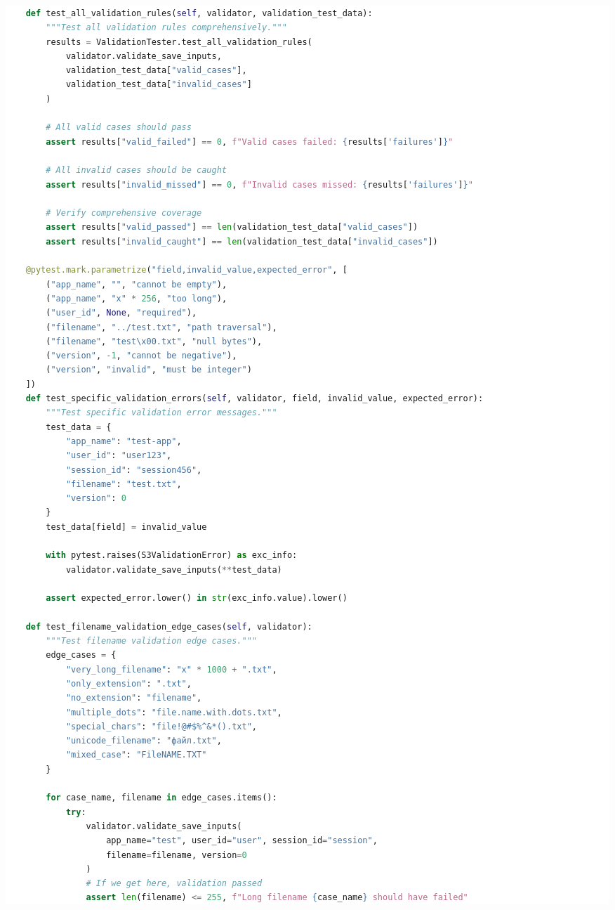 ```python
    def test_all_validation_rules(self, validator, validation_test_data):
        """Test all validation rules comprehensively."""
        results = ValidationTester.test_all_validation_rules(
            validator.validate_save_inputs,
            validation_test_data["valid_cases"],
            validation_test_data["invalid_cases"]
        )

        # All valid cases should pass
        assert results["valid_failed"] == 0, f"Valid cases failed: {results['failures']}"

        # All invalid cases should be caught
        assert results["invalid_missed"] == 0, f"Invalid cases missed: {results['failures']}"

        # Verify comprehensive coverage
        assert results["valid_passed"] == len(validation_test_data["valid_cases"])
        assert results["invalid_caught"] == len(validation_test_data["invalid_cases"])

    @pytest.mark.parametrize("field,invalid_value,expected_error", [
        ("app_name", "", "cannot be empty"),
        ("app_name", "x" * 256, "too long"),
        ("user_id", None, "required"),
        ("filename", "../test.txt", "path traversal"),
        ("filename", "test\x00.txt", "null bytes"),
        ("version", -1, "cannot be negative"),
        ("version", "invalid", "must be integer")
    ])
    def test_specific_validation_errors(self, validator, field, invalid_value, expected_error):
        """Test specific validation error messages."""
        test_data = {
            "app_name": "test-app",
            "user_id": "user123",
            "session_id": "session456",
            "filename": "test.txt",
            "version": 0
        }
        test_data[field] = invalid_value

        with pytest.raises(S3ValidationError) as exc_info:
            validator.validate_save_inputs(**test_data)

        assert expected_error.lower() in str(exc_info.value).lower()

    def test_filename_validation_edge_cases(self, validator):
        """Test filename validation edge cases."""
        edge_cases = {
            "very_long_filename": "x" * 1000 + ".txt",
            "only_extension": ".txt",
            "no_extension": "filename",
            "multiple_dots": "file.name.with.dots.txt",
            "special_chars": "file!@#$%^&*().txt",
            "unicode_filename": "файл.txt",
            "mixed_case": "FileNAME.TXT"
        }

        for case_name, filename in edge_cases.items():
            try:
                validator.validate_save_inputs(
                    app_name="test", user_id="user", session_id="session",
                    filename=filename, version=0
                )
                # If we get here, validation passed
                assert len(filename) <= 255, f"Long filename {case_name} should have failed"
```